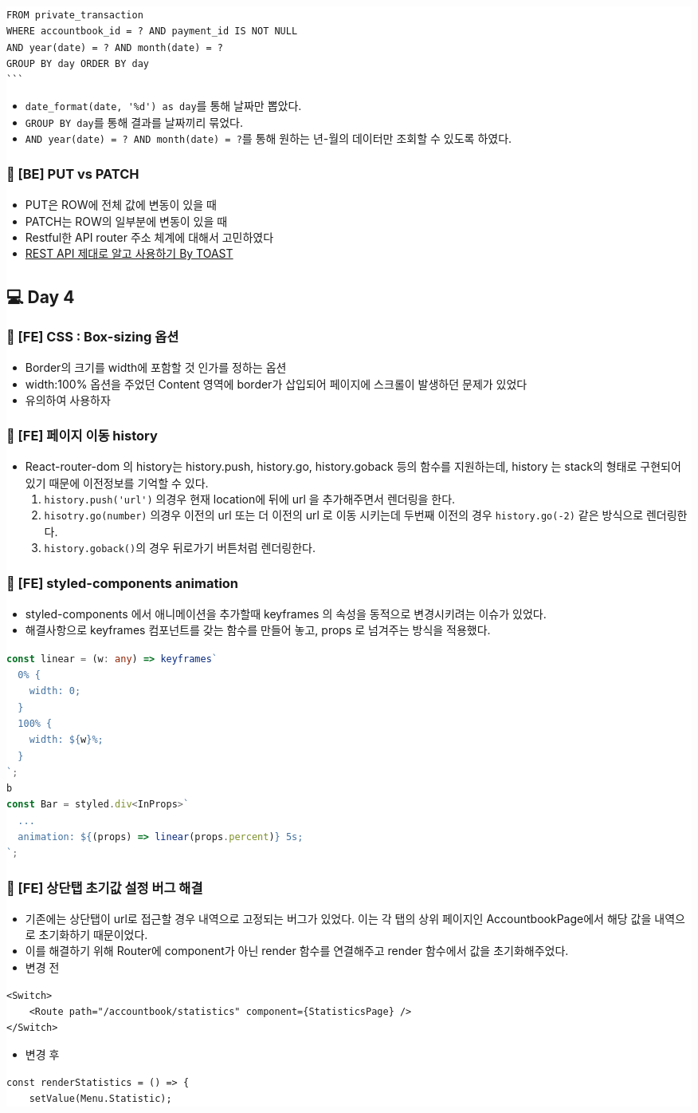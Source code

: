     FROM private_transaction
    WHERE accountbook_id = ? AND payment_id IS NOT NULL
    AND year(date) = ? AND month(date) = ?
    GROUP BY day ORDER BY day
    ```
- `date_format(date, '%d') as day`를 통해 날짜만 뽑았다.
- `GROUP BY day`를 통해 결과를 날짜끼리 묶었다.
- `AND year(date) = ? AND month(date) = ?`를 통해 원하는 년-월의 데이터만 조회할 수 있도록 하였다.
### 📌 [BE] PUT vs PATCH
- PUT은 ROW에 전체 값에 변동이 있을 때
- PATCH는 ROW의 일부분에 변동이 있을 때
- Restful한 API router 주소 체계에 대해서 고민하였다
- [REST API 제대로 알고 사용하기 By TOAST](https://meetup.toast.com/posts/92)

## 💻 Day 4
### 📌 [FE] CSS : Box-sizing 옵션
- Border의 크기를 width에 포함할 것 인가를 정하는 옵션
- width:100% 옵션을 주었던 Content 영역에 border가 삽입되어 페이지에 스크롤이 발생하던 문제가 있었다
- 유의하여 사용하자

### 📌 [FE] 페이지 이동 history
- React-router-dom 의 history는 history.push, history.go, history.goback 등의 함수를 지원하는데, history 는 stack의 형태로 구현되어 있기 때문에 이전정보를 기억할 수 있다.
    1. `history.push('url')` 의경우 현재 location에 뒤에 url 을 추가해주면서 렌더링을 한다. 
    2. `hisotry.go(number)` 의경우 이전의 url 또는 더 이전의 url 로 이동 시키는데 두번째 이전의 경우 `history.go(-2)` 같은 방식으로 렌더링한다.
    3. `history.goback()`의 경우 뒤로가기 버튼처럼 렌더링한다.  


### 📌 [FE] styled-components animation
- styled-components 에서 애니메이션을 추가할때 keyframes 의 속성을 동적으로 변경시키려는 이슈가 있었다. 
- 해결사항으로 keyframes 컴포넌트를 갖는 함수를 만들어 놓고, props 로 넘겨주는 방식을 적용했다.
```typescript
const linear = (w: any) => keyframes`
  0% {
    width: 0;
  }
  100% {
    width: ${w}%;
  }
`;
b
const Bar = styled.div<InProps>`
  ...
  animation: ${(props) => linear(props.percent)} 5s;
`;
```

### 📌 [FE] 상단탭 초기값 설정 버그 해결
- 기존에는 상단탭이 url로 접근할 경우 내역으로 고정되는 버그가 있었다. 이는 각 탭의 상위 페이지인 AccountbookPage에서 해당 값을 내역으로 초기화하기 때문이었다.
- 이를 해결하기 위해 Router에 component가 아닌 render 함수를 연결해주고 render 함수에서 값을 초기화해주었다.
- 변경 전
```tsx
<Switch>
    <Route path="/accountbook/statistics" component={StatisticsPage} />
</Switch>
```
- 변경 후
```tsx
const renderStatistics = () => {
    setValue(Menu.Statistic);
```